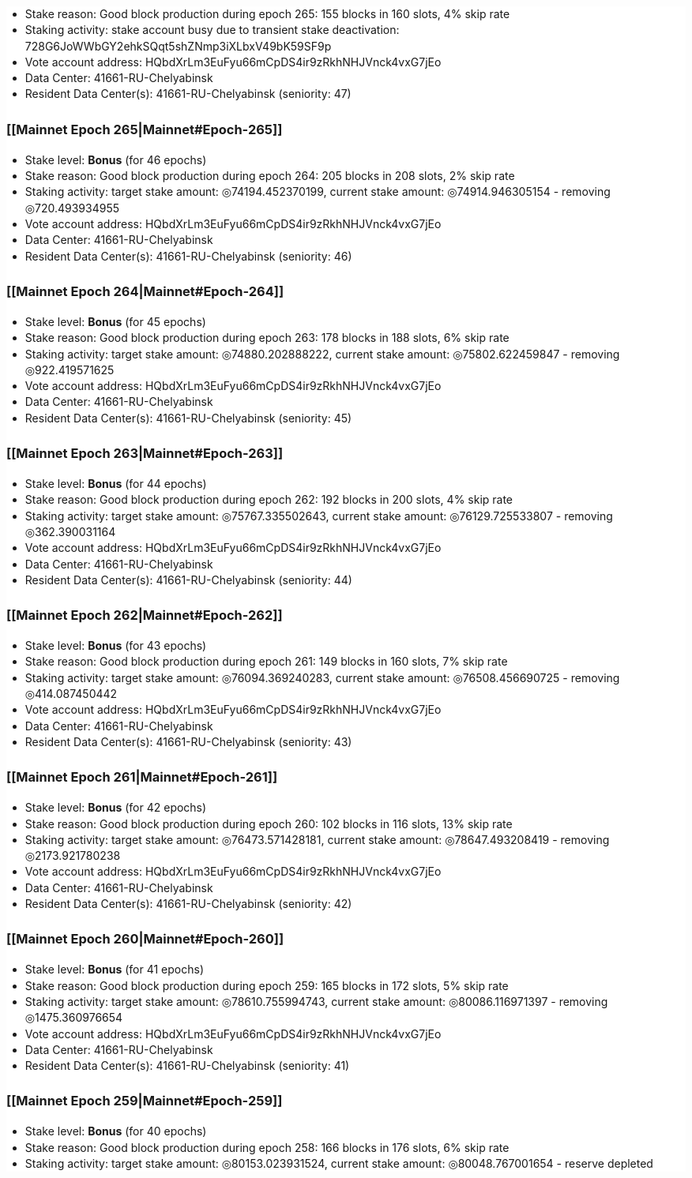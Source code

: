* Stake reason: Good block production during epoch 265: 155 blocks in 160 slots, 4% skip rate
* Staking activity: stake account busy due to transient stake deactivation: 728G6JoWWbGY2ehkSQqt5shZNmp3iXLbxV49bK59SF9p
* Vote account address: HQbdXrLm3EuFyu66mCpDS4ir9zRkhNHJVnck4vxG7jEo
* Data Center: 41661-RU-Chelyabinsk
* Resident Data Center(s): 41661-RU-Chelyabinsk (seniority: 47)
### [[Mainnet Epoch 265|Mainnet#Epoch-265]]
* Stake level: **Bonus** (for 46 epochs)
* Stake reason: Good block production during epoch 264: 205 blocks in 208 slots, 2% skip rate
* Staking activity: target stake amount: ◎74194.452370199, current stake amount: ◎74914.946305154 - removing ◎720.493934955
* Vote account address: HQbdXrLm3EuFyu66mCpDS4ir9zRkhNHJVnck4vxG7jEo
* Data Center: 41661-RU-Chelyabinsk
* Resident Data Center(s): 41661-RU-Chelyabinsk (seniority: 46)
### [[Mainnet Epoch 264|Mainnet#Epoch-264]]
* Stake level: **Bonus** (for 45 epochs)
* Stake reason: Good block production during epoch 263: 178 blocks in 188 slots, 6% skip rate
* Staking activity: target stake amount: ◎74880.202888222, current stake amount: ◎75802.622459847 - removing ◎922.419571625
* Vote account address: HQbdXrLm3EuFyu66mCpDS4ir9zRkhNHJVnck4vxG7jEo
* Data Center: 41661-RU-Chelyabinsk
* Resident Data Center(s): 41661-RU-Chelyabinsk (seniority: 45)
### [[Mainnet Epoch 263|Mainnet#Epoch-263]]
* Stake level: **Bonus** (for 44 epochs)
* Stake reason: Good block production during epoch 262: 192 blocks in 200 slots, 4% skip rate
* Staking activity: target stake amount: ◎75767.335502643, current stake amount: ◎76129.725533807 - removing ◎362.390031164
* Vote account address: HQbdXrLm3EuFyu66mCpDS4ir9zRkhNHJVnck4vxG7jEo
* Data Center: 41661-RU-Chelyabinsk
* Resident Data Center(s): 41661-RU-Chelyabinsk (seniority: 44)
### [[Mainnet Epoch 262|Mainnet#Epoch-262]]
* Stake level: **Bonus** (for 43 epochs)
* Stake reason: Good block production during epoch 261: 149 blocks in 160 slots, 7% skip rate
* Staking activity: target stake amount: ◎76094.369240283, current stake amount: ◎76508.456690725 - removing ◎414.087450442
* Vote account address: HQbdXrLm3EuFyu66mCpDS4ir9zRkhNHJVnck4vxG7jEo
* Data Center: 41661-RU-Chelyabinsk
* Resident Data Center(s): 41661-RU-Chelyabinsk (seniority: 43)
### [[Mainnet Epoch 261|Mainnet#Epoch-261]]
* Stake level: **Bonus** (for 42 epochs)
* Stake reason: Good block production during epoch 260: 102 blocks in 116 slots, 13% skip rate
* Staking activity: target stake amount: ◎76473.571428181, current stake amount: ◎78647.493208419 - removing ◎2173.921780238
* Vote account address: HQbdXrLm3EuFyu66mCpDS4ir9zRkhNHJVnck4vxG7jEo
* Data Center: 41661-RU-Chelyabinsk
* Resident Data Center(s): 41661-RU-Chelyabinsk (seniority: 42)
### [[Mainnet Epoch 260|Mainnet#Epoch-260]]
* Stake level: **Bonus** (for 41 epochs)
* Stake reason: Good block production during epoch 259: 165 blocks in 172 slots, 5% skip rate
* Staking activity: target stake amount: ◎78610.755994743, current stake amount: ◎80086.116971397 - removing ◎1475.360976654
* Vote account address: HQbdXrLm3EuFyu66mCpDS4ir9zRkhNHJVnck4vxG7jEo
* Data Center: 41661-RU-Chelyabinsk
* Resident Data Center(s): 41661-RU-Chelyabinsk (seniority: 41)
### [[Mainnet Epoch 259|Mainnet#Epoch-259]]
* Stake level: **Bonus** (for 40 epochs)
* Stake reason: Good block production during epoch 258: 166 blocks in 176 slots, 6% skip rate
* Staking activity: target stake amount: ◎80153.023931524, current stake amount: ◎80048.767001654 - reserve depleted